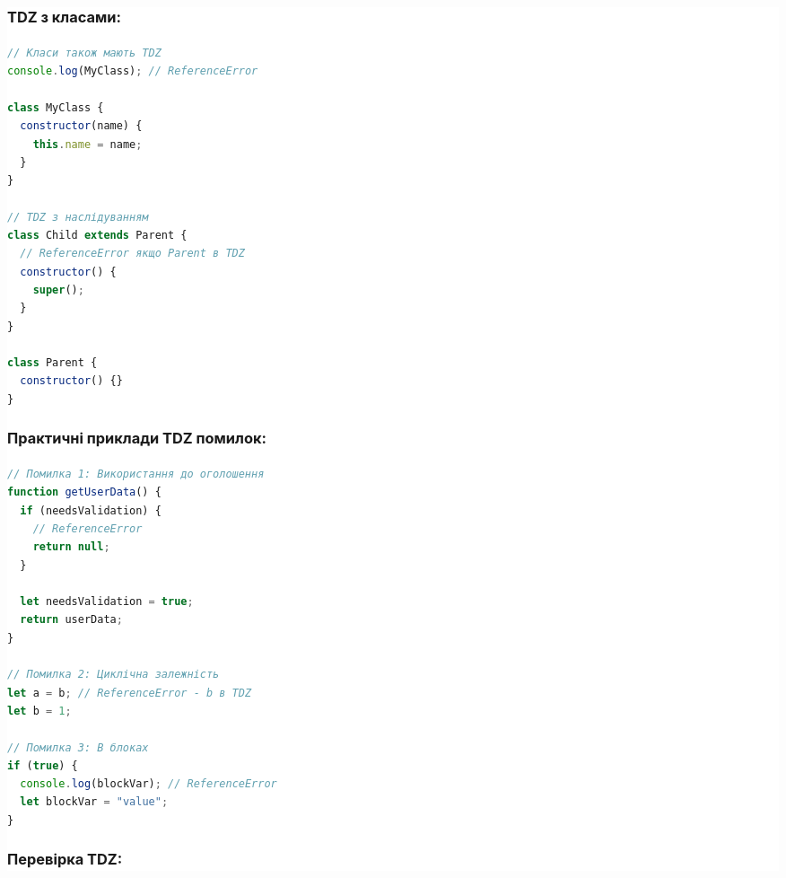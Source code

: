 ### TDZ з класами:

```javascript
// Класи також мають TDZ
console.log(MyClass); // ReferenceError

class MyClass {
  constructor(name) {
    this.name = name;
  }
}

// TDZ з наслідуванням
class Child extends Parent {
  // ReferenceError якщо Parent в TDZ
  constructor() {
    super();
  }
}

class Parent {
  constructor() {}
}
```

### Практичні приклади TDZ помилок:

```javascript
// Помилка 1: Використання до оголошення
function getUserData() {
  if (needsValidation) {
    // ReferenceError
    return null;
  }

  let needsValidation = true;
  return userData;
}

// Помилка 2: Циклічна залежність
let a = b; // ReferenceError - b в TDZ
let b = 1;

// Помилка 3: В блоках
if (true) {
  console.log(blockVar); // ReferenceError
  let blockVar = "value";
}
```

### Перевірка TDZ:
